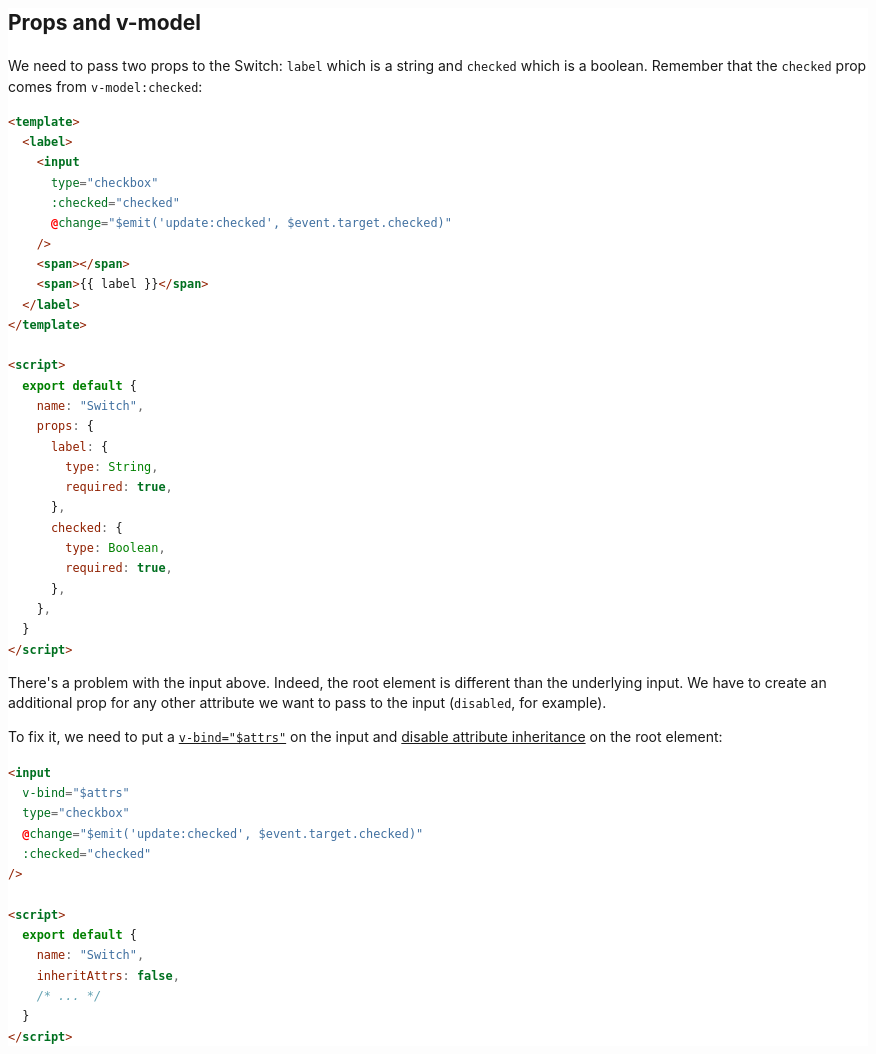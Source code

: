 ## Props and v-model

We need to pass two props to the Switch: `label` which is a string and `checked` which is a boolean. Remember that the `checked` prop comes from `v-model:checked`:

```html
<template>
  <label>
    <input
      type="checkbox"
      :checked="checked"
      @change="$emit('update:checked', $event.target.checked)"
    />
    <span></span>
    <span>{{ label }}</span>
  </label>
</template>

<script>
  export default {
    name: "Switch",
    props: {
      label: {
        type: String,
        required: true,
      },
      checked: {
        type: Boolean,
        required: true,
      },
    },
  }
</script>
```

There's a problem with the input above. Indeed, the root element is different than the underlying input. We have to create an additional prop for any other attribute we want to pass to the input (`disabled`, for example).

To fix it, we need to put a [`v-bind="$attrs"`](https://v3.vuejs.org/api/instance-properties.html#attrs) on the input and [disable attribute inheritance](https://v3.vuejs.org/guide/component-attrs.html#disabling-attribute-inheritance) on the root element:

```html
<input
  v-bind="$attrs"
  type="checkbox"
  @change="$emit('update:checked', $event.target.checked)"
  :checked="checked"
/>

<script>
  export default {
    name: "Switch",
    inheritAttrs: false,
    /* ... */
  }
</script>
```

